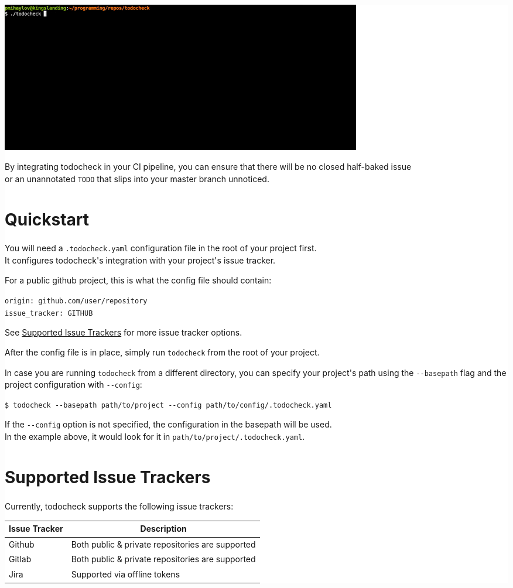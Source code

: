 ![todocheck demo gif](images/todocheck-demo.gif)

By integrating todocheck in your CI pipeline, you can ensure that there will be no closed half-baked issue  
or an unannotated `TODO` that slips into your master branch unnoticed.

# Quickstart
You will need a `.todocheck.yaml` configuration file in the root of your project first.  
It configures todocheck's integration with your project's issue tracker.

For a public github project, this is what the config file should contain:
```
origin: github.com/user/repository
issue_tracker: GITHUB
```

See [Supported Issue Trackers](#supported-issue-trackers) for more issue tracker options.

After the config file is in place, simply run `todocheck` from the root of your project.

In case you are running `todocheck` from a different directory, you can specify your project's path using the `--basepath` flag and the project configuration with `--config`:
```
$ todocheck --basepath path/to/project --config path/to/config/.todocheck.yaml
```

If the `--config` option is not specified, the configuration in the basepath will be used.  
In the example above, it would look for it in `path/to/project/.todocheck.yaml`.

# Supported Issue Trackers
Currently, todocheck supports the following issue trackers:

| Issue Tracker | Description                                      |
|---------------|--------------------------------------------------|
| Github        | Both public & private repositories are supported |
| Gitlab        | Both public & private repositories are supported |
| Jira          | Supported via offline tokens                     |
